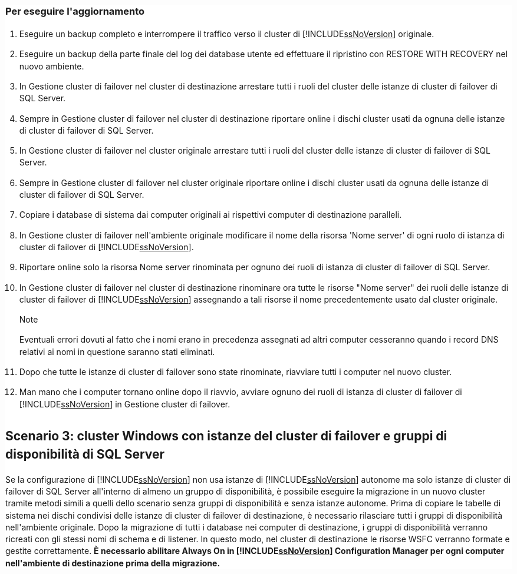 ###  <a name="to-perform-the-upgrade"></a>Per eseguire l'aggiornamento

1.  Eseguire un backup completo e interrompere il traffico verso il cluster di [!INCLUDE[ssNoVersion](../../../includes/ssnoversion-md.md)] originale.

2.  Eseguire un backup della parte finale del log dei database utente ed effettuare il ripristino con RESTORE WITH RECOVERY nel nuovo ambiente.

3.  In Gestione cluster di failover nel cluster di destinazione arrestare tutti i ruoli del cluster delle istanze di cluster di failover di SQL Server.

4.  Sempre in Gestione cluster di failover nel cluster di destinazione riportare online i dischi cluster usati da ognuna delle istanze di cluster di failover di SQL Server.

5.  In Gestione cluster di failover nel cluster originale arrestare tutti i ruoli del cluster delle istanze di cluster di failover di SQL Server.

6.  Sempre in Gestione cluster di failover nel cluster originale riportare online i dischi cluster usati da ognuna delle istanze di cluster di failover di SQL Server.

7.  Copiare i database di sistema dai computer originali ai rispettivi computer di destinazione paralleli.

8.  In Gestione cluster di failover nell'ambiente originale modificare il nome della risorsa 'Nome server' di ogni ruolo di istanza di cluster di failover di [!INCLUDE[ssNoVersion](../../../includes/ssnoversion-md.md)].

9.  Riportare online solo la risorsa Nome server rinominata per ognuno dei ruoli di istanza di cluster di failover di SQL Server.

10. In Gestione cluster di failover nel cluster di destinazione rinominare ora tutte le risorse "Nome server" dei ruoli delle istanze di cluster di failover di [!INCLUDE[ssNoVersion](../../../includes/ssnoversion-md.md)] assegnando a tali risorse il nome precedentemente usato dal cluster originale.

    >[!NOTE]
    >Eventuali errori dovuti al fatto che i nomi erano in precedenza assegnati ad altri computer cesseranno quando i record DNS relativi ai nomi in questione saranno stati eliminati.

11. Dopo che tutte le istanze di cluster di failover sono state rinominate, riavviare tutti i computer nel nuovo cluster.

12. Man mano che i computer tornano online dopo il riavvio, avviare ognuno dei ruoli di istanza di cluster di failover di [!INCLUDE[ssNoVersion](../../../includes/ssnoversion-md.md)] in Gestione cluster di failover.

## <a name="scenario-3-windows-cluster-has-both-sql-fcis-and-sql-server-availability-groups"></a>Scenario 3: cluster Windows con istanze del cluster di failover e gruppi di disponibilità di SQL Server

Se la configurazione di [!INCLUDE[ssNoVersion](../../../includes/ssnoversion-md.md)] non usa istanze di [!INCLUDE[ssNoVersion](../../../includes/ssnoversion-md.md)] autonome ma solo istanze di cluster di failover di SQL Server all'interno di almeno un gruppo di disponibilità, è possibile eseguire la migrazione in un nuovo cluster tramite metodi simili a quelli dello scenario senza gruppi di disponibilità e senza istanze autonome. Prima di copiare le tabelle di sistema nei dischi condivisi delle istanze di cluster di failover di destinazione, è necessario rilasciare tutti i gruppi di disponibilità nell'ambiente originale. Dopo la migrazione di tutti i database nei computer di destinazione, i gruppi di disponibilità verranno ricreati con gli stessi nomi di schema e di listener. In questo modo, nel cluster di destinazione le risorse WSFC verranno formate e gestite correttamente. **È necessario abilitare Always On in [!INCLUDE[ssNoVersion](../../../includes/ssnoversion-md.md)] Configuration Manager per ogni computer nell'ambiente di destinazione prima della migrazione.**
